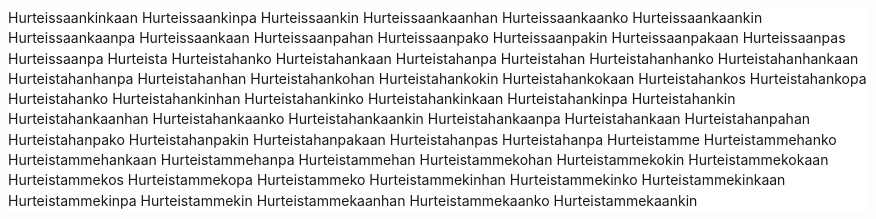 Hurteissaankinkaan
Hurteissaankinpa
Hurteissaankin
Hurteissaankaanhan
Hurteissaankaanko
Hurteissaankaankin
Hurteissaankaanpa
Hurteissaankaan
Hurteissaanpahan
Hurteissaanpako
Hurteissaanpakin
Hurteissaanpakaan
Hurteissaanpas
Hurteissaanpa
Hurteista
Hurteistahanko
Hurteistahankaan
Hurteistahanpa
Hurteistahan
Hurteistahanhanko
Hurteistahanhankaan
Hurteistahanhanpa
Hurteistahanhan
Hurteistahankohan
Hurteistahankokin
Hurteistahankokaan
Hurteistahankos
Hurteistahankopa
Hurteistahanko
Hurteistahankinhan
Hurteistahankinko
Hurteistahankinkaan
Hurteistahankinpa
Hurteistahankin
Hurteistahankaanhan
Hurteistahankaanko
Hurteistahankaankin
Hurteistahankaanpa
Hurteistahankaan
Hurteistahanpahan
Hurteistahanpako
Hurteistahanpakin
Hurteistahanpakaan
Hurteistahanpas
Hurteistahanpa
Hurteistamme
Hurteistammehanko
Hurteistammehankaan
Hurteistammehanpa
Hurteistammehan
Hurteistammekohan
Hurteistammekokin
Hurteistammekokaan
Hurteistammekos
Hurteistammekopa
Hurteistammeko
Hurteistammekinhan
Hurteistammekinko
Hurteistammekinkaan
Hurteistammekinpa
Hurteistammekin
Hurteistammekaanhan
Hurteistammekaanko
Hurteistammekaankin